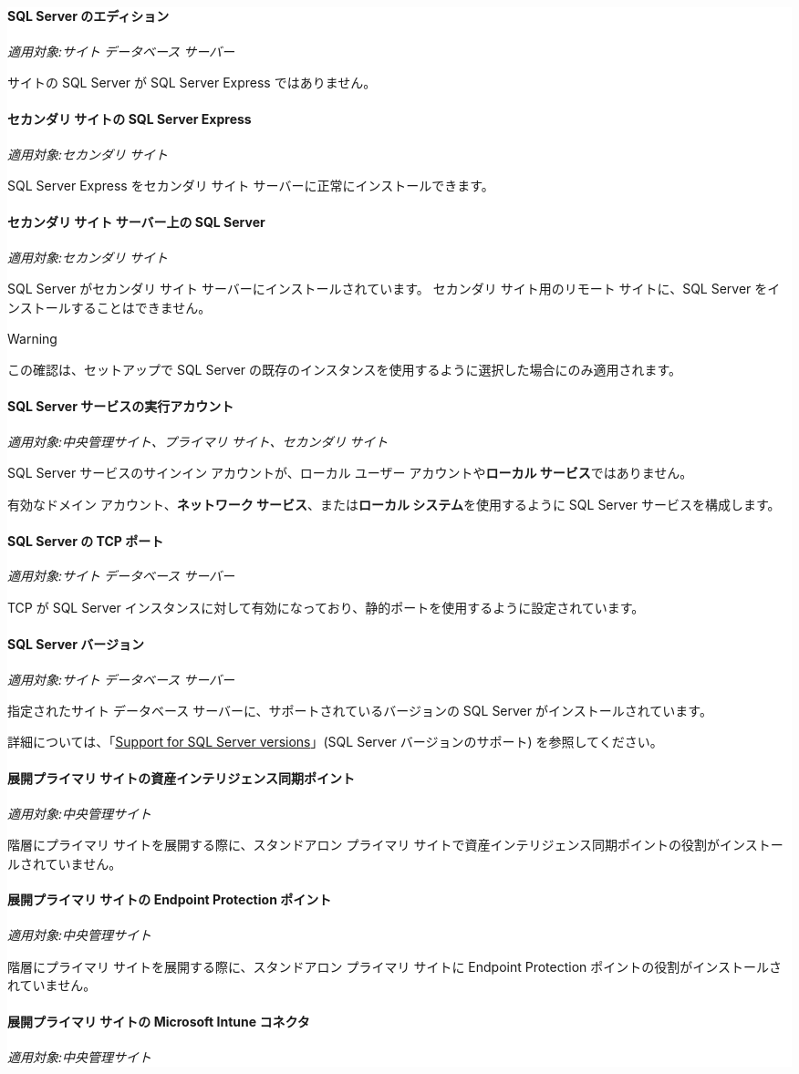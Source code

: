 #### <a name="sql-server-edition"></a>SQL Server のエディション 
*適用対象:サイト データベース サーバー*

サイトの SQL Server が SQL Server Express ではありません。

#### <a name="sql-server-express-on-secondary-site"></a>セカンダリ サイトの SQL Server Express 
*適用対象:セカンダリ サイト*

SQL Server Express をセカンダリ サイト サーバーに正常にインストールできます。

#### <a name="sql-server-on-the-secondary-site-server"></a>セカンダリ サイト サーバー上の SQL Server 
*適用対象:セカンダリ サイト*

SQL Server がセカンダリ サイト サーバーにインストールされています。 セカンダリ サイト用のリモート サイトに、SQL Server をインストールすることはできません。

> [!Warning]  
> この確認は、セットアップで SQL Server の既存のインスタンスを使用するように選択した場合にのみ適用されます。  

#### <a name="sql-server-service-running-account"></a>SQL Server サービスの実行アカウント 
*適用対象:中央管理サイト、プライマリ サイト、セカンダリ サイト*

SQL Server サービスのサインイン アカウントが、ローカル ユーザー アカウントや**ローカル サービス**ではありません。 

有効なドメイン アカウント、**ネットワーク サービス**、または**ローカル システム**を使用するように SQL Server サービスを構成します。

#### <a name="sql-server-tcp-port"></a>SQL Server の TCP ポート 
*適用対象:サイト データベース サーバー*

TCP が SQL Server インスタンスに対して有効になっており、静的ポートを使用するように設定されています。

#### <a name="sql-server-version"></a>SQL Server バージョン 
*適用対象:サイト データベース サーバー*

指定されたサイト データベース サーバーに、サポートされているバージョンの SQL Server がインストールされています。 

詳細については、「[Support for SQL Server versions](/sccm/core/plan-design/configs/support-for-sql-server-versions)」(SQL Server バージョンのサポート) を参照してください。

#### <a name="asset-intelligence-synchronization-point-on-the-expanded-primary-site"></a>展開プライマリ サイトの資産インテリジェンス同期ポイント 
*適用対象:中央管理サイト*

階層にプライマリ サイトを展開する際に、スタンドアロン プライマリ サイトで資産インテリジェンス同期ポイントの役割がインストールされていません。

#### <a name="endpoint-protection-point-on-the-expanded-primary-site"></a>展開プライマリ サイトの Endpoint Protection ポイント 
*適用対象:中央管理サイト*

階層にプライマリ サイトを展開する際に、スタンドアロン プライマリ サイトに Endpoint Protection ポイントの役割がインストールされていません。

#### <a name="microsoft-intune-connector-on-the-expanded-primary-site"></a>展開プライマリ サイトの Microsoft Intune コネクタ 
*適用対象:中央管理サイト*
